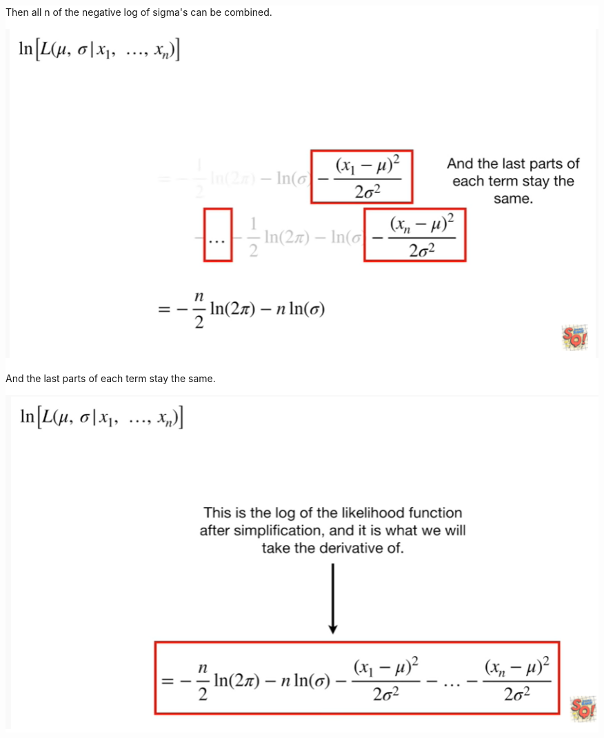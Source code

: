 Then all n of the negative log of sigma\'s can be combined.

![](media/STATQUEST-39-STATISTICS_FUNDAMENTALS-MAXIMUM_LIKELIHOOD_NORMAL_DISTRIBUTION/image131.png)

And the last parts of each term stay the same.

![](media/STATQUEST-39-STATISTICS_FUNDAMENTALS-MAXIMUM_LIKELIHOOD_NORMAL_DISTRIBUTION/image132.png)
